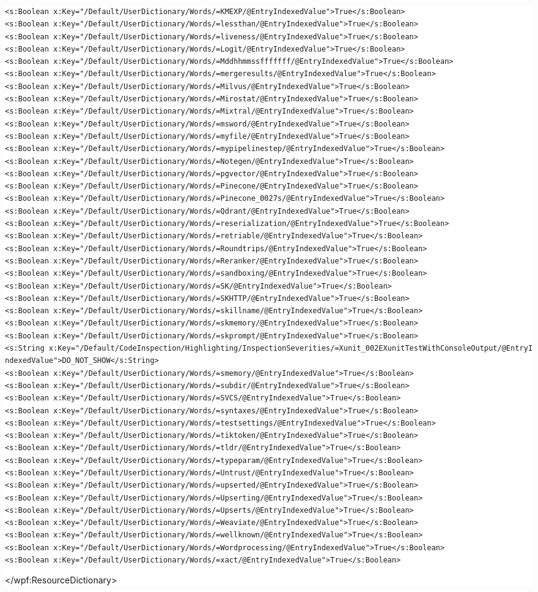 	<s:Boolean x:Key="/Default/UserDictionary/Words/=KMEXP/@EntryIndexedValue">True</s:Boolean>
	<s:Boolean x:Key="/Default/UserDictionary/Words/=lessthan/@EntryIndexedValue">True</s:Boolean>
	<s:Boolean x:Key="/Default/UserDictionary/Words/=liveness/@EntryIndexedValue">True</s:Boolean>
	<s:Boolean x:Key="/Default/UserDictionary/Words/=Logit/@EntryIndexedValue">True</s:Boolean>
	<s:Boolean x:Key="/Default/UserDictionary/Words/=Mddhhmmssfffffff/@EntryIndexedValue">True</s:Boolean>
	<s:Boolean x:Key="/Default/UserDictionary/Words/=mergeresults/@EntryIndexedValue">True</s:Boolean>
	<s:Boolean x:Key="/Default/UserDictionary/Words/=Milvus/@EntryIndexedValue">True</s:Boolean>
	<s:Boolean x:Key="/Default/UserDictionary/Words/=Mirostat/@EntryIndexedValue">True</s:Boolean>
	<s:Boolean x:Key="/Default/UserDictionary/Words/=Mixtral/@EntryIndexedValue">True</s:Boolean>
	<s:Boolean x:Key="/Default/UserDictionary/Words/=msword/@EntryIndexedValue">True</s:Boolean>
	<s:Boolean x:Key="/Default/UserDictionary/Words/=myfile/@EntryIndexedValue">True</s:Boolean>
	<s:Boolean x:Key="/Default/UserDictionary/Words/=mypipelinestep/@EntryIndexedValue">True</s:Boolean>
	<s:Boolean x:Key="/Default/UserDictionary/Words/=Notegen/@EntryIndexedValue">True</s:Boolean>
	<s:Boolean x:Key="/Default/UserDictionary/Words/=pgvector/@EntryIndexedValue">True</s:Boolean>
	<s:Boolean x:Key="/Default/UserDictionary/Words/=Pinecone/@EntryIndexedValue">True</s:Boolean>
	<s:Boolean x:Key="/Default/UserDictionary/Words/=Pinecone_0027s/@EntryIndexedValue">True</s:Boolean>
	<s:Boolean x:Key="/Default/UserDictionary/Words/=Qdrant/@EntryIndexedValue">True</s:Boolean>
	<s:Boolean x:Key="/Default/UserDictionary/Words/=reserialization/@EntryIndexedValue">True</s:Boolean>
	<s:Boolean x:Key="/Default/UserDictionary/Words/=retriable/@EntryIndexedValue">True</s:Boolean>
	<s:Boolean x:Key="/Default/UserDictionary/Words/=Roundtrips/@EntryIndexedValue">True</s:Boolean>
	<s:Boolean x:Key="/Default/UserDictionary/Words/=Reranker/@EntryIndexedValue">True</s:Boolean>
	<s:Boolean x:Key="/Default/UserDictionary/Words/=sandboxing/@EntryIndexedValue">True</s:Boolean>
	<s:Boolean x:Key="/Default/UserDictionary/Words/=SK/@EntryIndexedValue">True</s:Boolean>
	<s:Boolean x:Key="/Default/UserDictionary/Words/=SKHTTP/@EntryIndexedValue">True</s:Boolean>
	<s:Boolean x:Key="/Default/UserDictionary/Words/=skillname/@EntryIndexedValue">True</s:Boolean>
	<s:Boolean x:Key="/Default/UserDictionary/Words/=skmemory/@EntryIndexedValue">True</s:Boolean>
	<s:Boolean x:Key="/Default/UserDictionary/Words/=skprompt/@EntryIndexedValue">True</s:Boolean>
	<s:String x:Key="/Default/CodeInspection/Highlighting/InspectionSeverities/=Xunit_002EXunitTestWithConsoleOutput/@EntryIndexedValue">DO_NOT_SHOW</s:String>
	<s:Boolean x:Key="/Default/UserDictionary/Words/=smemory/@EntryIndexedValue">True</s:Boolean>
	<s:Boolean x:Key="/Default/UserDictionary/Words/=subdir/@EntryIndexedValue">True</s:Boolean>
	<s:Boolean x:Key="/Default/UserDictionary/Words/=SVCS/@EntryIndexedValue">True</s:Boolean>
	<s:Boolean x:Key="/Default/UserDictionary/Words/=syntaxes/@EntryIndexedValue">True</s:Boolean>
	<s:Boolean x:Key="/Default/UserDictionary/Words/=testsettings/@EntryIndexedValue">True</s:Boolean>
	<s:Boolean x:Key="/Default/UserDictionary/Words/=tiktoken/@EntryIndexedValue">True</s:Boolean>
	<s:Boolean x:Key="/Default/UserDictionary/Words/=tldr/@EntryIndexedValue">True</s:Boolean>
	<s:Boolean x:Key="/Default/UserDictionary/Words/=typeparam/@EntryIndexedValue">True</s:Boolean>
	<s:Boolean x:Key="/Default/UserDictionary/Words/=Untrust/@EntryIndexedValue">True</s:Boolean>
	<s:Boolean x:Key="/Default/UserDictionary/Words/=upserted/@EntryIndexedValue">True</s:Boolean>
	<s:Boolean x:Key="/Default/UserDictionary/Words/=Upserting/@EntryIndexedValue">True</s:Boolean>
	<s:Boolean x:Key="/Default/UserDictionary/Words/=Upserts/@EntryIndexedValue">True</s:Boolean>
	<s:Boolean x:Key="/Default/UserDictionary/Words/=Weaviate/@EntryIndexedValue">True</s:Boolean>
	<s:Boolean x:Key="/Default/UserDictionary/Words/=wellknown/@EntryIndexedValue">True</s:Boolean>
	<s:Boolean x:Key="/Default/UserDictionary/Words/=Wordprocessing/@EntryIndexedValue">True</s:Boolean>
	<s:Boolean x:Key="/Default/UserDictionary/Words/=xact/@EntryIndexedValue">True</s:Boolean>
</wpf:ResourceDictionary>

